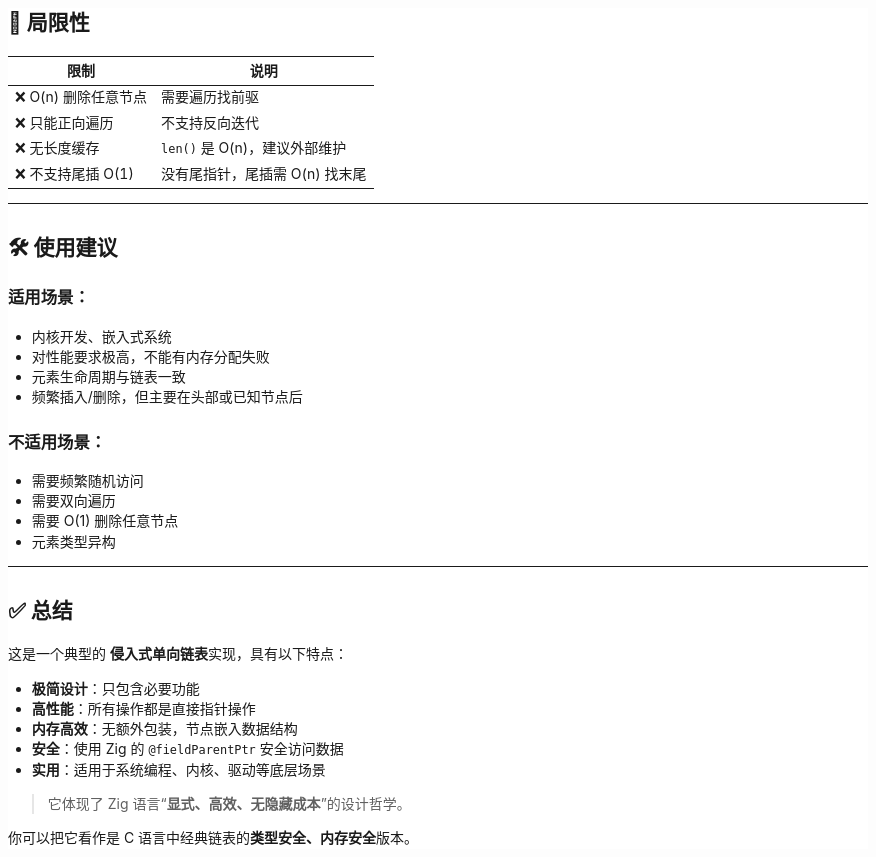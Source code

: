 
## 🚫 局限性

| 限制 | 说明 |
|------|------|
| ❌ O(n) 删除任意节点 | 需要遍历找前驱 |
| ❌ 只能正向遍历 | 不支持反向迭代 |
| ❌ 无长度缓存 | `len()` 是 O(n)，建议外部维护 |
| ❌ 不支持尾插 O(1) | 没有尾指针，尾插需 O(n) 找末尾 |

---

## 🛠 使用建议

### 适用场景：

- 内核开发、嵌入式系统
- 对性能要求极高，不能有内存分配失败
- 元素生命周期与链表一致
- 频繁插入/删除，但主要在头部或已知节点后

### 不适用场景：

- 需要频繁随机访问
- 需要双向遍历
- 需要 O(1) 删除任意节点
- 元素类型异构

---

## ✅ 总结

这是一个典型的 **侵入式单向链表**实现，具有以下特点：

- **极简设计**：只包含必要功能
- **高性能**：所有操作都是直接指针操作
- **内存高效**：无额外包装，节点嵌入数据结构
- **安全**：使用 Zig 的 `@fieldParentPtr` 安全访问数据
- **实用**：适用于系统编程、内核、驱动等底层场景

> 它体现了 Zig 语言“**显式、高效、无隐藏成本**”的设计哲学。

你可以把它看作是 C 语言中经典链表的**类型安全、内存安全**版本。